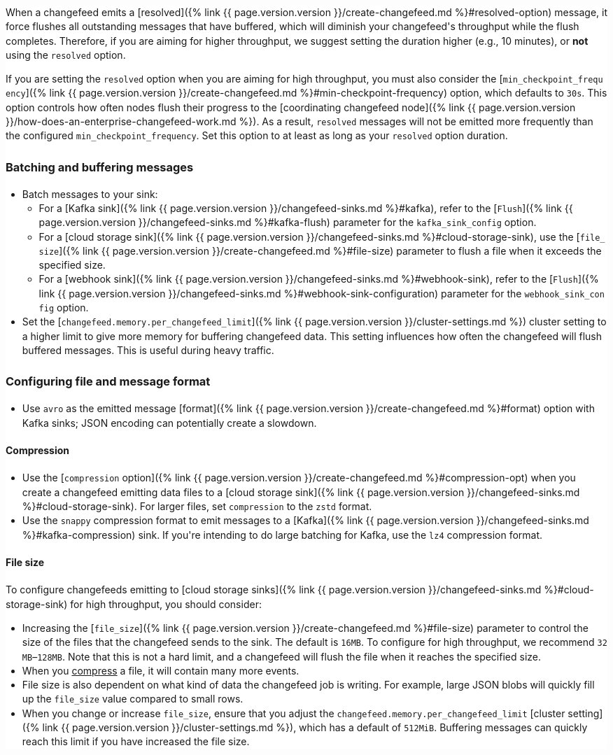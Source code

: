 When a changefeed emits a [resolved]({% link {{ page.version.version }}/create-changefeed.md %}#resolved-option) message, it force flushes all outstanding messages that have buffered, which will diminish your changefeed's throughput while the flush completes. Therefore, if you are aiming for higher throughput, we suggest setting the duration higher (e.g., 10 minutes), or **not** using the `resolved` option.

If you are setting the `resolved` option when you are aiming for high throughput, you must also consider the [`min_checkpoint_frequency`]({% link {{ page.version.version }}/create-changefeed.md %}#min-checkpoint-frequency) option, which defaults to `30s`. This option controls how often nodes flush their progress to the [coordinating changefeed node]({% link {{ page.version.version }}/how-does-an-enterprise-changefeed-work.md %}). As a result, `resolved` messages will not be emitted more frequently than the configured `min_checkpoint_frequency`. Set this option to at least as long as your `resolved` option duration.

### Batching and buffering messages

- Batch messages to your sink:
    - For a [Kafka sink]({% link {{ page.version.version }}/changefeed-sinks.md %}#kafka), refer to the [`Flush`]({% link {{ page.version.version }}/changefeed-sinks.md %}#kafka-flush) parameter for the `kafka_sink_config` option.
    - For a [cloud storage sink]({% link {{ page.version.version }}/changefeed-sinks.md %}#cloud-storage-sink), use the [`file_size`]({% link {{ page.version.version }}/create-changefeed.md %}#file-size) parameter to flush a file when it exceeds the specified size.
    - For a [webhook sink]({% link {{ page.version.version }}/changefeed-sinks.md %}#webhook-sink), refer to the [`Flush`]({% link {{ page.version.version }}/changefeed-sinks.md %}#webhook-sink-configuration) parameter for the `webhook_sink_config` option.
- Set the [`changefeed.memory.per_changefeed_limit`]({% link {{ page.version.version }}/cluster-settings.md %}) cluster setting to a higher limit to give more memory for buffering changefeed data. This setting influences how often the changefeed will flush buffered messages. This is useful during heavy traffic.

### Configuring file and message format

- Use `avro` as the emitted message [format]({% link {{ page.version.version }}/create-changefeed.md %}#format) option with Kafka sinks; JSON encoding can potentially create a slowdown.

#### Compression

- Use the [`compression` option]({% link {{ page.version.version }}/create-changefeed.md %}#compression-opt) when you create a changefeed emitting data files to a [cloud storage sink]({% link {{ page.version.version }}/changefeed-sinks.md %}#cloud-storage-sink). For larger files, set `compression` to the `zstd` format.
- Use the `snappy` compression format to emit messages to a [Kafka]({% link {{ page.version.version }}/changefeed-sinks.md %}#kafka-compression) sink. If you're intending to do large batching for Kafka, use the `lz4` compression format.

#### File size

To configure changefeeds emitting to [cloud storage sinks]({% link {{ page.version.version }}/changefeed-sinks.md %}#cloud-storage-sink) for high throughput, you should consider:

- Increasing the [`file_size`]({% link {{ page.version.version }}/create-changefeed.md %}#file-size) parameter to control the size of the files that the changefeed sends to the sink. The default is `16MB`. To configure for high throughput, we recommend `32MB`–`128MB`. Note that this is not a hard limit, and a changefeed will flush the file when it reaches the specified size.
- When you [compress](#compression) a file, it will contain many more events.
- File size is also dependent on what kind of data the changefeed job is writing. For example, large JSON blobs will quickly fill up the `file_size` value compared to small rows.
- When you change or increase `file_size`, ensure that you adjust the `changefeed.memory.per_changefeed_limit` [cluster setting]({% link {{ page.version.version }}/cluster-settings.md %}), which has a default of `512MiB`. Buffering messages can quickly reach this limit if you have increased the file size.

